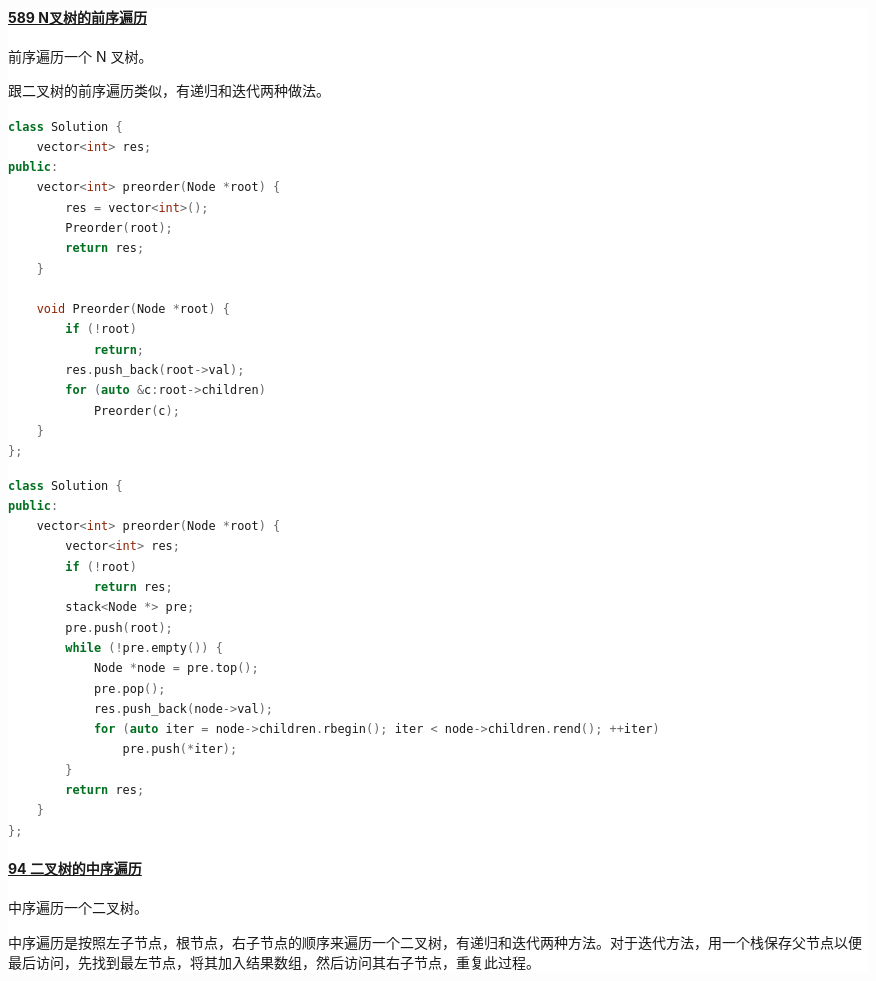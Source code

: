 
#### [589 N叉树的前序遍历](https://leetcode-cn.com/problems/n-ary-tree-preorder-traversal/)

前序遍历一个 N 叉树。

跟二叉树的前序遍历类似，有递归和迭代两种做法。

```c++
class Solution {
    vector<int> res;
public:
    vector<int> preorder(Node *root) {
        res = vector<int>();
        Preorder(root);
        return res;
    }
    
    void Preorder(Node *root) {
        if (!root)
            return;
        res.push_back(root->val);
        for (auto &c:root->children)
            Preorder(c);
    }
};
```

```c++
class Solution {
public:
    vector<int> preorder(Node *root) {
        vector<int> res;
        if (!root)
            return res;
        stack<Node *> pre;
        pre.push(root);
        while (!pre.empty()) {
            Node *node = pre.top();
            pre.pop();
            res.push_back(node->val);
            for (auto iter = node->children.rbegin(); iter < node->children.rend(); ++iter)
                pre.push(*iter);
        }
        return res;
    }
};
```

#### [94 二叉树的中序遍历](https://leetcode-cn.com/problems/binary-tree-inorder-traversal/)

中序遍历一个二叉树。

中序遍历是按照左子节点，根节点，右子节点的顺序来遍历一个二叉树，有递归和迭代两种方法。对于迭代方法，用一个栈保存父节点以便最后访问，先找到最左节点，将其加入结果数组，然后访问其右子节点，重复此过程。
